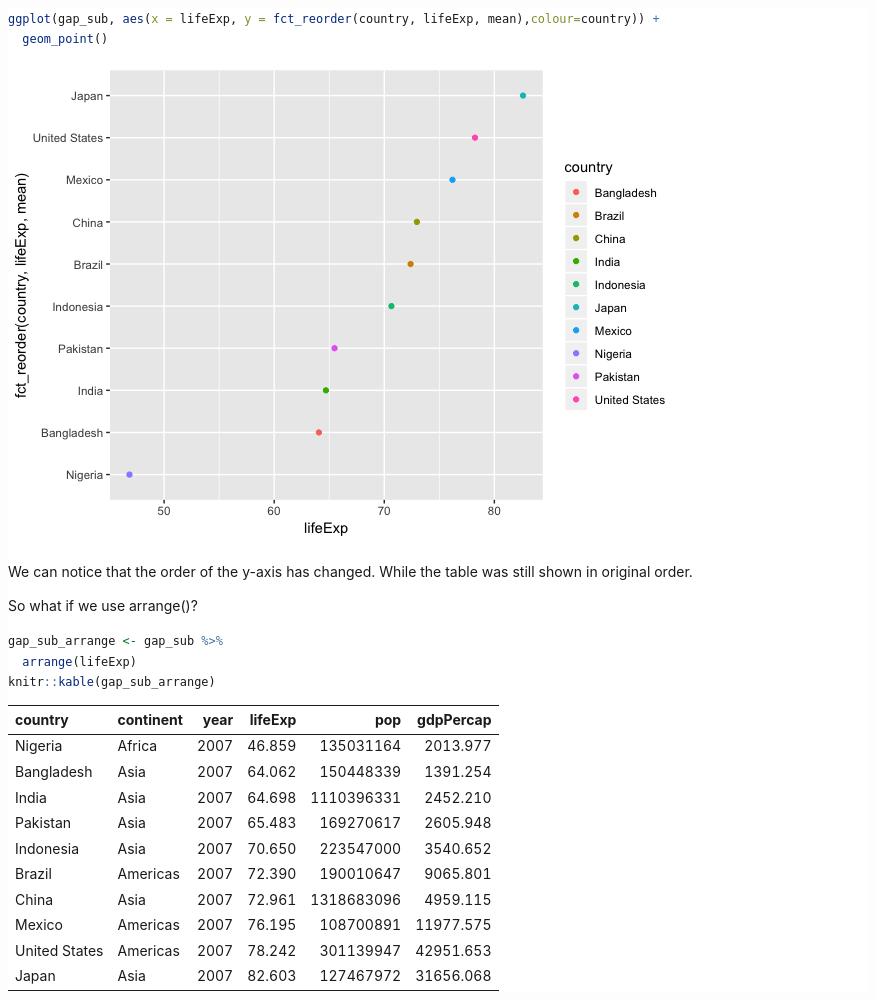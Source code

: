 ``` r
ggplot(gap_sub, aes(x = lifeExp, y = fct_reorder(country, lifeExp, mean),colour=country)) + 
  geom_point()
```

![](hw05-gapminder_files/figure-markdown_github/unnamed-chunk-11-2.png)

We can notice that the order of the y-axis has changed. While the table was still shown in original order.

So what if we use arrange()?

``` r
gap_sub_arrange <- gap_sub %>%
  arrange(lifeExp)
knitr::kable(gap_sub_arrange)
```

| country       | continent |  year|  lifeExp|         pop|  gdpPercap|
|:--------------|:----------|-----:|--------:|-----------:|----------:|
| Nigeria       | Africa    |  2007|   46.859|   135031164|   2013.977|
| Bangladesh    | Asia      |  2007|   64.062|   150448339|   1391.254|
| India         | Asia      |  2007|   64.698|  1110396331|   2452.210|
| Pakistan      | Asia      |  2007|   65.483|   169270617|   2605.948|
| Indonesia     | Asia      |  2007|   70.650|   223547000|   3540.652|
| Brazil        | Americas  |  2007|   72.390|   190010647|   9065.801|
| China         | Asia      |  2007|   72.961|  1318683096|   4959.115|
| Mexico        | Americas  |  2007|   76.195|   108700891|  11977.575|
| United States | Americas  |  2007|   78.242|   301139947|  42951.653|
| Japan         | Asia      |  2007|   82.603|   127467972|  31656.068|

